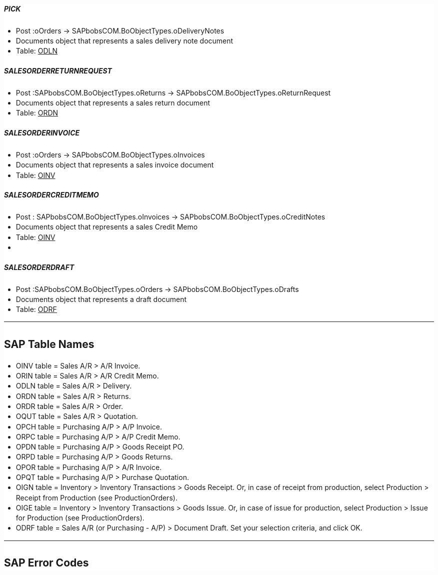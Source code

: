 ##### PICK
- Post :oOrders -> SAPbobsCOM.BoObjectTypes.oDeliveryNotes
- Documents object that represents a sales delivery note document
- Table: [ODLN](https://biuan.com/ODLN/)

##### SALESORDERRETURNREQUEST
- Post :SAPbobsCOM.BoObjectTypes.oReturns -> SAPbobsCOM.BoObjectTypes.oReturnRequest
- Documents object that represents a sales return document
- Table: [ORDN](https://biuan.com/ORDN/)

##### SALESORDERINVOICE
- Post :oOrders -> SAPbobsCOM.BoObjectTypes.oInvoices
- Documents object that represents a sales invoice document
- Table: [OINV](https://biuan.com/OINV/)

##### SALESORDERCREDITMEMO
- Post : SAPbobsCOM.BoObjectTypes.oInvoices -> SAPbobsCOM.BoObjectTypes.oCreditNotes
- Documents object that represents a sales Credit Memo
- Table: [OINV](https://biuan.com/OINV/)
- 
##### SALESORDERDRAFT 
- Post :SAPbobsCOM.BoObjectTypes.oOrders -> SAPbobsCOM.BoObjectTypes.oDrafts
- Documents object that represents a draft document
- Table: [ODRF](https://biuan.com/ODRF/)

---

## SAP Table Names

- OINV table = Sales A/R > A/R Invoice.
- ORIN table = Sales A/R > A/R Credit Memo.
- ODLN table = Sales A/R > Delivery.
- ORDN table = Sales A/R > Returns.
- ORDR table = Sales A/R > Order.
- OQUT table = Sales A/R > Quotation.
- OPCH table = Purchasing A/P > A/P Invoice.
- ORPC table = Purchasing A/P > A/P Credit Memo.
- OPDN table = Purchasing A/P > Goods Receipt PO.
- ORPD table = Purchasing A/P > Goods Returns.
- OPOR table = Purchasing A/P > A/R Invoice.
- OPQT table = Purchasing A/P > Purchase Quotation.
- OIGN table = Inventory > Inventory Transactions > Goods Receipt.
Or, in case of receipt from production, select Production > Receipt from Production (see ProductionOrders).
- OIGE table = Inventory > Inventory Transactions > Goods Issue.
Or, in case of issue for production, select Production > Issue for Production (see ProductionOrders).
- ODRF table = Sales A/R (or Purchasing - A/P) > Document Draft. Set your selection criteria, and click OK.

---
## SAP Error Codes
